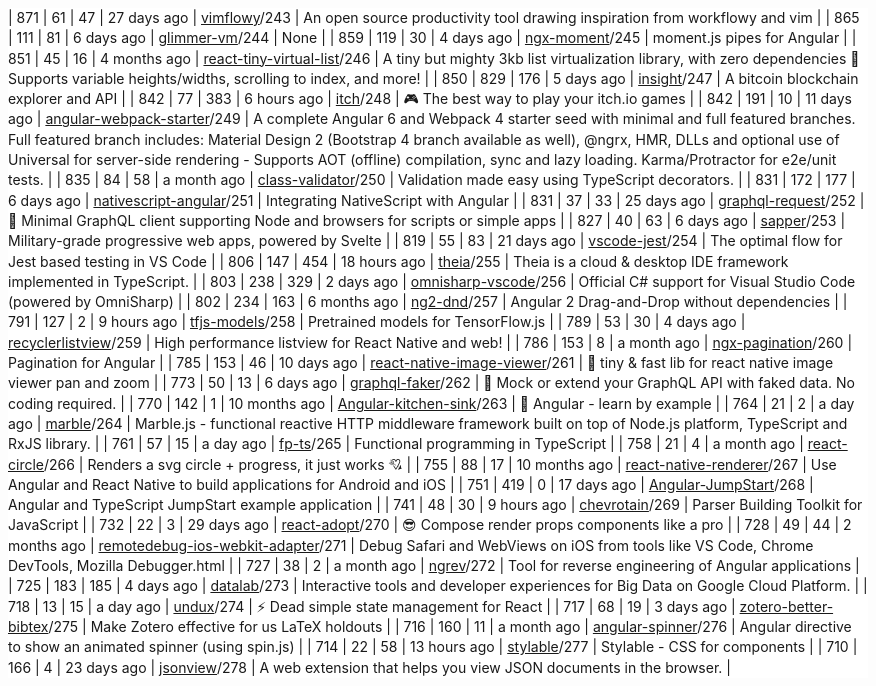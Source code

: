 | 871 | 61 | 47 | 27 days ago | [vimflowy](https://github.com/WuTheFWasThat/vimflowy)/243 | An open source productivity tool drawing inspiration from workflowy and vim |
| 865 | 111 | 81 | 6 days ago | [glimmer-vm](https://github.com/glimmerjs/glimmer-vm)/244 | None |
| 859 | 119 | 30 | 4 days ago | [ngx-moment](https://github.com/urish/ngx-moment)/245 | moment.js pipes for Angular |
| 851 | 45 | 16 | 4 months ago | [react-tiny-virtual-list](https://github.com/clauderic/react-tiny-virtual-list)/246 | A tiny but mighty 3kb list virtualization library, with zero dependencies 💪 Supports variable heights/widths, scrolling to index, and more! |
| 850 | 829 | 176 | 5 days ago | [insight](https://github.com/bitpay/insight)/247 | A bitcoin blockchain explorer and API |
| 842 | 77 | 383 | 6 hours ago | [itch](https://github.com/itchio/itch)/248 | :video_game: The best way to play your itch.io games |
| 842 | 191 | 10 | 11 days ago | [angular-webpack-starter](https://github.com/qdouble/angular-webpack-starter)/249 | A complete Angular 6 and Webpack 4 starter seed with minimal and full featured branches. Full featured branch includes: Material Design 2 (Bootstrap 4 branch available as well), @ngrx, HMR, DLLs and optional use of Universal for server-side rendering - Supports AOT (offline) compilation, sync and lazy loading. Karma/Protractor for e2e/unit tests. |
| 835 | 84 | 58 | a month ago | [class-validator](https://github.com/typestack/class-validator)/250 | Validation made easy using TypeScript decorators. |
| 831 | 172 | 177 | 6 days ago | [nativescript-angular](https://github.com/NativeScript/nativescript-angular)/251 | Integrating NativeScript with Angular |
| 831 | 37 | 33 | 25 days ago | [graphql-request](https://github.com/prismagraphql/graphql-request)/252 | 📡  Minimal GraphQL client supporting Node and browsers for scripts or simple apps |
| 827 | 40 | 63 | 6 days ago | [sapper](https://github.com/sveltejs/sapper)/253 | Military-grade progressive web apps, powered by Svelte |
| 819 | 55 | 83 | 21 days ago | [vscode-jest](https://github.com/jest-community/vscode-jest)/254 | The optimal flow for Jest based testing in VS Code |
| 806 | 147 | 454 | 18 hours ago | [theia](https://github.com/theia-ide/theia)/255 | Theia is a cloud & desktop IDE framework implemented in TypeScript. |
| 803 | 238 | 329 | 2 days ago | [omnisharp-vscode](https://github.com/OmniSharp/omnisharp-vscode)/256 | Official C# support for Visual Studio Code (powered by OmniSharp) |
| 802 | 234 | 163 | 6 months ago | [ng2-dnd](https://github.com/akserg/ng2-dnd)/257 | Angular 2 Drag-and-Drop without dependencies |
| 791 | 127 | 2 | 9 hours ago | [tfjs-models](https://github.com/tensorflow/tfjs-models)/258 | Pretrained models for TensorFlow.js |
| 789 | 53 | 30 | 4 days ago | [recyclerlistview](https://github.com/Flipkart/recyclerlistview)/259 | High performance listview for React Native and web! |
| 786 | 153 | 8 | a month ago | [ngx-pagination](https://github.com/michaelbromley/ngx-pagination)/260 | Pagination for Angular |
| 785 | 153 | 46 | 10 days ago | [react-native-image-viewer](https://github.com/ascoders/react-native-image-viewer)/261 | 🚀 tiny & fast lib for react native image viewer pan and zoom |
| 773 | 50 | 13 | 6 days ago | [graphql-faker](https://github.com/APIs-guru/graphql-faker)/262 | 🎲 Mock or extend your GraphQL API with faked data. No coding required. |
| 770 | 142 | 1 | 10 months ago | [Angular-kitchen-sink](https://github.com/born2net/Angular-kitchen-sink)/263 | :rocket:  Angular - learn by example |
| 764 | 21 | 2 | a day ago | [marble](https://github.com/marblejs/marble)/264 | Marble.js - functional reactive HTTP middleware framework built on top of Node.js platform, TypeScript and RxJS library. |
| 761 | 57 | 15 | a day ago | [fp-ts](https://github.com/gcanti/fp-ts)/265 | Functional programming in TypeScript |
| 758 | 21 | 4 | a month ago | [react-circle](https://github.com/zzarcon/react-circle)/266 | Renders a svg circle + progress, it just works 💘 |
| 755 | 88 | 17 | 10 months ago | [react-native-renderer](https://github.com/angular/react-native-renderer)/267 | Use Angular and React Native to build applications for Android and iOS |
| 751 | 419 | 0 | 17 days ago | [Angular-JumpStart](https://github.com/DanWahlin/Angular-JumpStart)/268 | Angular and TypeScript JumpStart example application |
| 741 | 48 | 30 | 9 hours ago | [chevrotain](https://github.com/SAP/chevrotain)/269 | Parser Building Toolkit for JavaScript |
| 732 | 22 | 3 | 29 days ago | [react-adopt](https://github.com/pedronauck/react-adopt)/270 | :sunglasses: Compose render props components like a pro |
| 728 | 49 | 44 | 2 months ago | [remotedebug-ios-webkit-adapter](https://github.com/RemoteDebug/remotedebug-ios-webkit-adapter)/271 | Debug Safari and WebViews on iOS from tools like VS Code, Chrome DevTools, Mozilla Debugger.html |
| 727 | 38 | 2 | a month ago | [ngrev](https://github.com/mgechev/ngrev)/272 | Tool for reverse engineering of Angular applications |
| 725 | 183 | 185 | 4 days ago | [datalab](https://github.com/googledatalab/datalab)/273 | Interactive tools and developer experiences for Big Data on Google Cloud Platform. |
| 718 | 13 | 15 | a day ago | [undux](https://github.com/bcherny/undux)/274 | ⚡️ Dead simple state management for React |
| 717 | 68 | 19 | 3 days ago | [zotero-better-bibtex](https://github.com/retorquere/zotero-better-bibtex)/275 | Make Zotero effective for us LaTeX holdouts |
| 716 | 160 | 11 | a month ago | [angular-spinner](https://github.com/urish/angular-spinner)/276 | Angular directive to show an animated spinner (using spin.js) |
| 714 | 22 | 58 | 13 hours ago | [stylable](https://github.com/wix/stylable)/277 | Stylable - CSS for components  |
| 710 | 166 | 4 | 23 days ago | [jsonview](https://github.com/bhollis/jsonview)/278 | A web extension that helps you view JSON documents in the browser.  |